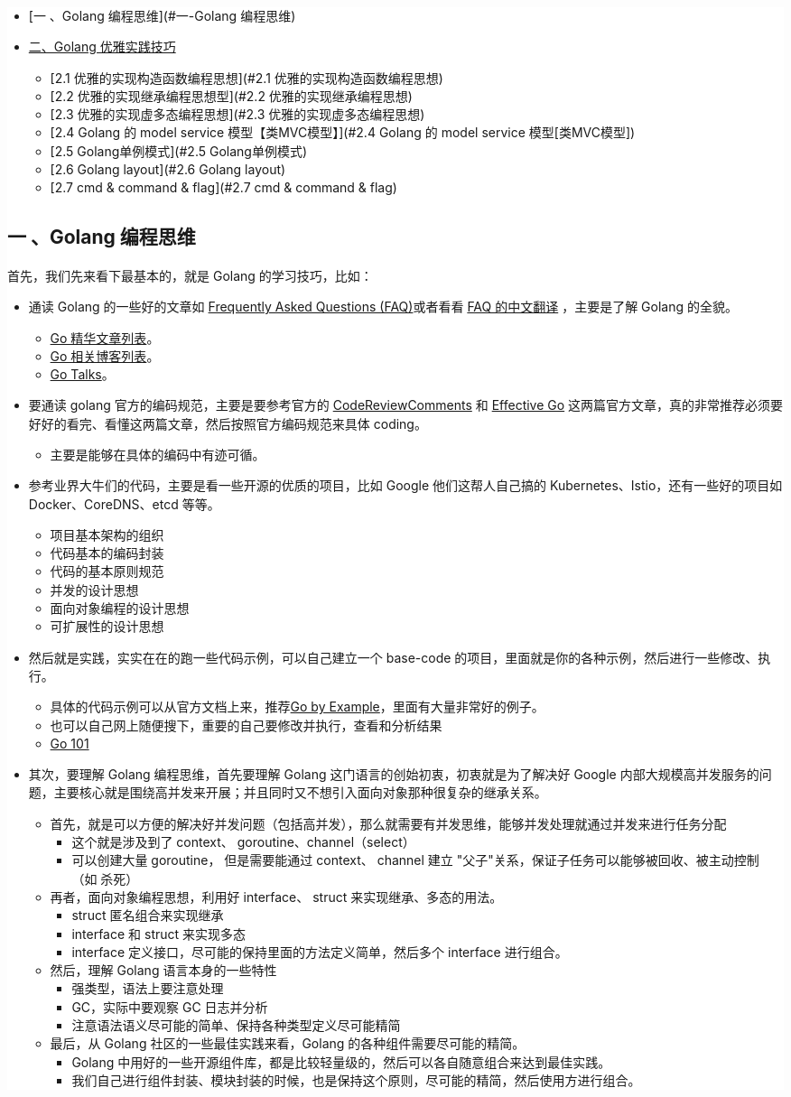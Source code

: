 

* [一 、Golang 编程思维](#一-Golang 编程思维)

* [二、Golang 优雅实践技巧](#二-优雅实践技巧)
  - [2.1 优雅的实现构造函数编程思想](#2.1 优雅的实现构造函数编程思想)
  - [2.2 优雅的实现继承编程思想型](#2.2 优雅的实现继承编程思想)
  - [2.3 优雅的实现虚多态编程思想](#2.3 优雅的实现虚多态编程思想)
  - [2.4 Golang 的 model service 模型【类MVC模型】](#2.4 Golang 的 model service 模型[类MVC模型])
  - [2.5 Golang单例模式](#2.5 Golang单例模式)
  - [2.6 Golang layout](#2.6 Golang layout)
  - [2.7 cmd & command & flag](#2.7 cmd & command & flag)



## 一 、Golang 编程思维

首先，我们先来看下最基本的，就是 Golang 的学习技巧，比如：

- 通读 Golang 的一些好的文章如 [Frequently Asked Questions (FAQ)](https://golang.org/doc/faq)或者看看 [FAQ 的中文翻译](http://www.qaulau.com/books/Golang_Tutorial/go_programming_faq.html) ，主要是了解 Golang 的全貌。

  - [Go 精华文章列表](https://github.com/golang/go/wiki/Articles)。
  - [Go 相关博客列表](https://github.com/golang/go/wiki/Blogs)。
  - [Go Talks](https://github.com/golang/go/wiki/GoTalks)。

- 要通读 golang 官方的编码规范，主要是要参考官方的 [CodeReviewComments](https://github.com/golang/go/wiki/CodeReviewComments) 和 [Effective Go](https://golang.org/doc/effective_go.html) 这两篇官方文章，真的非常推荐必须要好好的看完、看懂这两篇文章，然后按照官方编码规范来具体 coding。

  - 主要是能够在具体的编码中有迹可循。

- 参考业界大牛们的代码，主要是看一些开源的优质的项目，比如 Google 他们这帮人自己搞的 Kubernetes、Istio，还有一些好的项目如 Docker、CoreDNS、etcd 等等。

  - 项目基本架构的组织
  - 代码基本的编码封装
  - 代码的基本原则规范
  - 并发的设计思想
  - 面向对象编程的设计思想
  - 可扩展性的设计思想

- 然后就是实践，实实在在的跑一些代码示例，可以自己建立一个 base-code 的项目，里面就是你的各种示例，然后进行一些修改、执行。

  - 具体的代码示例可以从官方文档上来，推荐[Go by Example](https://gobyexample.com/)，里面有大量非常好的例子。
  - 也可以自己网上随便搜下，重要的自己要修改并执行，查看和分析结果
  - [Go 101](https://go101.org/article/101.html)

- 其次，要理解 Golang 编程思维，首先要理解 Golang 这门语言的创始初衷，初衷就是为了解决好 Google 内部大规模高并发服务的问题，主要核心就是围绕高并发来开展；并且同时又不想引入面向对象那种很复杂的继承关系。

  - 首先，就是可以方便的解决好并发问题（包括高并发），那么就需要有并发思维，能够并发处理就通过并发来进行任务分配
    - 这个就是涉及到了 context、 goroutine、channel（select）
    - 可以创建大量 goroutine， 但是需要能通过 context、 channel 建立 "父子"关系，保证子任务可以能够被回收、被主动控制（如 杀死）
  - 再者，面向对象编程思想，利用好 interface、 struct 来实现继承、多态的用法。
    - struct 匿名组合来实现继承
    - interface 和 struct 来实现多态
    - interface 定义接口，尽可能的保持里面的方法定义简单，然后多个 interface 进行组合。
  - 然后，理解 Golang 语言本身的一些特性
    - 强类型，语法上要注意处理
    - GC，实际中要观察 GC 日志并分析
    - 注意语法语义尽可能的简单、保持各种类型定义尽可能精简
  - 最后，从 Golang 社区的一些最佳实践来看，Golang 的各种组件需要尽可能的精简。
    - Golang 中用好的一些开源组件库，都是比较轻量级的，然后可以各自随意组合来达到最佳实践。
    - 我们自己进行组件封装、模块封装的时候，也是保持这个原则，尽可能的精简，然后使用方进行组合。
